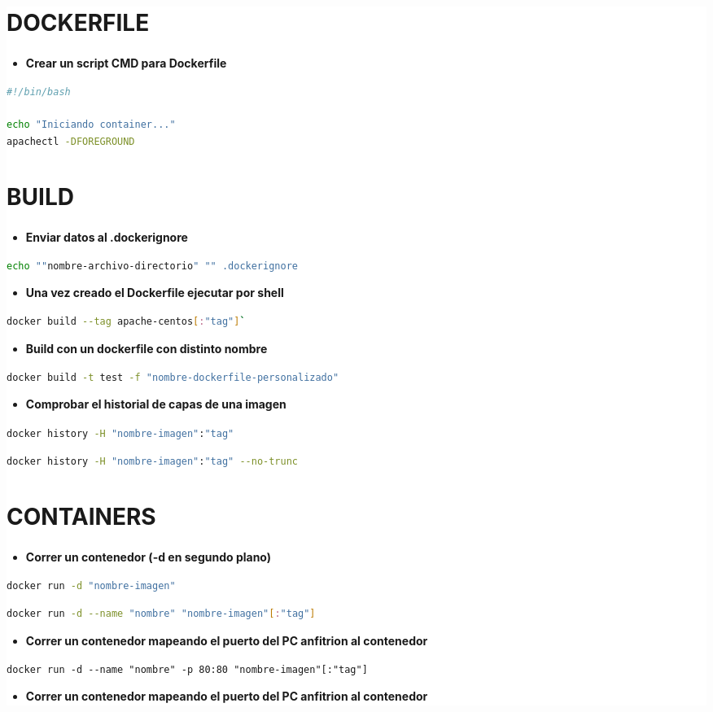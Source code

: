 # DOCKERFILE

- **Crear un script CMD para Dockerfile**

```bash
#!/bin/bash

echo "Iniciando container..."
apachectl -DFOREGROUND
```

# BUILD

- **Enviar datos al .dockerignore**

```sh
echo ""nombre-archivo-directorio" "" .dockerignore
```

- **Una vez creado el Dockerfile ejecutar por shell**

```sh
docker build --tag apache-centos[:"tag"]`
```

- **Build con un dockerfile con distinto nombre**

```sh
docker build -t test -f "nombre-dockerfile-personalizado"
```

- **Comprobar el historial de capas de una imagen**

```sh
docker history -H "nombre-imagen":"tag"
```

```sh
docker history -H "nombre-imagen":"tag" --no-trunc
```

# CONTAINERS

- **Correr un contenedor (-d en segundo plano)**

```sh
docker run -d "nombre-imagen"
```

```sh
docker run -d --name "nombre" "nombre-imagen"[:"tag"]
```

- **Correr un contenedor mapeando el puerto del PC anfitrion al contenedor**

`docker run -d --name "nombre" -p 80:80 "nombre-imagen"[:"tag"]`

- **Correr un contenedor mapeando el puerto del PC anfitrion al contenedor**
